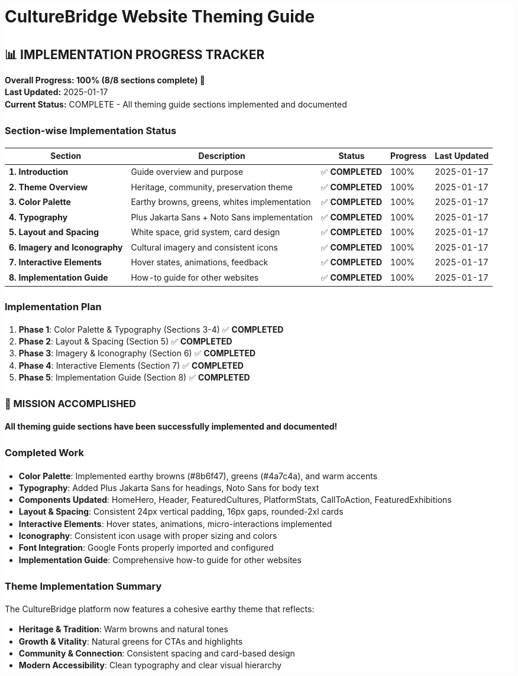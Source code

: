 # CultureBridge Website Theming Guide

## 📊 IMPLEMENTATION PROGRESS TRACKER

**Overall Progress: 100% (8/8 sections complete) 🎉**  
**Last Updated:** 2025-01-17  
**Current Status:** COMPLETE - All theming guide sections implemented and documented

### Section-wise Implementation Status

| Section | Description | Status | Progress | Last Updated |
|---------|-------------|--------|----------|--------------|
| **1. Introduction** | Guide overview and purpose | ✅ **COMPLETED** | 100% | 2025-01-17 |
| **2. Theme Overview** | Heritage, community, preservation theme | ✅ **COMPLETED** | 100% | 2025-01-17 |
| **3. Color Palette** | Earthy browns, greens, whites implementation | ✅ **COMPLETED** | 100% | 2025-01-17 |
| **4. Typography** | Plus Jakarta Sans + Noto Sans implementation | ✅ **COMPLETED** | 100% | 2025-01-17 |
| **5. Layout and Spacing** | White space, grid system, card design | ✅ **COMPLETED** | 100% | 2025-01-17 |
| **6. Imagery and Iconography** | Cultural imagery and consistent icons | ✅ **COMPLETED** | 100% | 2025-01-17 |
| **7. Interactive Elements** | Hover states, animations, feedback | ✅ **COMPLETED** | 100% | 2025-01-17 |
| **8. Implementation Guide** | How-to guide for other websites | ✅ **COMPLETED** | 100% | 2025-01-17 |

### Implementation Plan
1. **Phase 1**: Color Palette & Typography (Sections 3-4) ✅ **COMPLETED**
2. **Phase 2**: Layout & Spacing (Section 5) ✅ **COMPLETED**
3. **Phase 3**: Imagery & Iconography (Section 6) ✅ **COMPLETED**
4. **Phase 4**: Interactive Elements (Section 7) ✅ **COMPLETED**
5. **Phase 5**: Implementation Guide (Section 8) ✅ **COMPLETED**

### 🎯 MISSION ACCOMPLISHED
**All theming guide sections have been successfully implemented and documented!**

### Completed Work
- **Color Palette**: Implemented earthy browns (#8b6f47), greens (#4a7c4a), and warm accents
- **Typography**: Added Plus Jakarta Sans for headings, Noto Sans for body text
- **Components Updated**: HomeHero, Header, FeaturedCultures, PlatformStats, CallToAction, FeaturedExhibitions
- **Layout & Spacing**: Consistent 24px vertical padding, 16px gaps, rounded-2xl cards
- **Interactive Elements**: Hover states, animations, micro-interactions implemented
- **Iconography**: Consistent icon usage with proper sizing and colors
- **Font Integration**: Google Fonts properly imported and configured
- **Implementation Guide**: Comprehensive how-to guide for other websites

### Theme Implementation Summary
The CultureBridge platform now features a cohesive earthy theme that reflects:
- **Heritage & Tradition**: Warm browns and natural tones
- **Growth & Vitality**: Natural greens for CTAs and highlights  
- **Community & Connection**: Consistent spacing and card-based design
- **Modern Accessibility**: Clean typography and clear visual hierarchy
